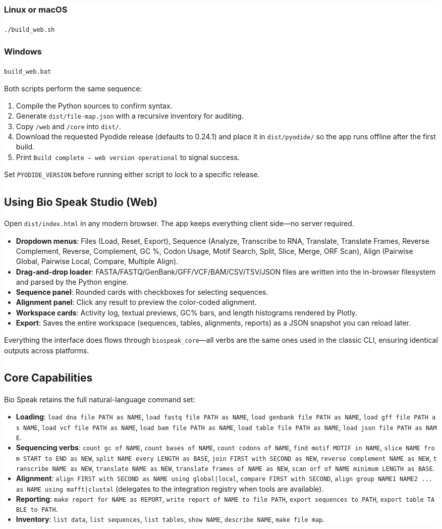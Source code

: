 ### Linux or macOS

```
./build_web.sh
```

### Windows

```
build_web.bat
```

Both scripts perform the same sequence:

1. Compile the Python sources to confirm syntax.
2. Generate `dist/file-map.json` with a recursive inventory for auditing.
3. Copy `/web` and `/core` into `dist/`.
4. Download the requested Pyodide release (defaults to 0.24.1) and place it in
   `dist/pyodide/` so the app runs offline after the first build.
5. Print `Build complete — web version operational` to signal success.

Set `PYODIDE_VERSION` before running either script to lock to a specific
release.

## Using Bio Speak Studio (Web)

Open `dist/index.html` in any modern browser. The app keeps everything client
side—no server required.

* **Dropdown menus**: Files (Load, Reset, Export), Sequence (Analyze, Transcribe
  to RNA, Translate, Translate Frames, Reverse Complement, Reverse, Complement,
  GC %, Codon Usage, Motif Search, Split, Slice, Merge, ORF Scan), Align
  (Pairwise Global, Pairwise Local, Compare, Multiple Align).
* **Drag-and-drop loader**: FASTA/FASTQ/GenBank/GFF/VCF/BAM/CSV/TSV/JSON files
  are written into the in-browser filesystem and parsed by the Python engine.
* **Sequence panel**: Rounded cards with checkboxes for selecting sequences.
* **Alignment panel**: Click any result to preview the color-coded alignment.
* **Workspace cards**: Activity log, textual previews, GC% bars, and length
  histograms rendered by Plotly.
* **Export**: Saves the entire workspace (sequences, tables, alignments,
  reports) as a JSON snapshot you can reload later.

Everything the interface does flows through `biospeak_core`—all verbs are the
same ones used in the classic CLI, ensuring identical outputs across platforms.

## Core Capabilities

Bio Speak retains the full natural-language command set:

* **Loading**: `load dna file PATH as NAME`, `load fastq file PATH as NAME`,
  `load genbank file PATH as NAME`, `load gff file PATH as NAME`, `load vcf file
  PATH as NAME`, `load bam file PATH as NAME`, `load table file PATH as NAME`,
  `load json file PATH as NAME`.
* **Sequencing verbs**: `count gc of NAME`, `count bases of NAME`, `count
  codons of NAME`, `find motif MOTIF in NAME`, `slice NAME from START to END as
  NEW`, `split NAME every LENGTH as BASE`, `join FIRST with SECOND as NEW`,
  `reverse complement NAME as NEW`, `transcribe NAME as NEW`, `translate NAME
  as NEW`, `translate frames of NAME as NEW`, `scan orf of NAME minimum LENGTH
  as BASE`.
* **Alignment**: `align FIRST with SECOND as NAME using global|local`,
  `compare FIRST with SECOND`, `align group NAME1 NAME2 ... as NAME using
  mafft|clustal` (delegates to the integration registry when tools are
  available).
* **Reporting**: `make report for NAME as REPORT`, `write report of NAME to
  file PATH`, `export sequences to PATH`, `export table TABLE to PATH`.
* **Inventory**: `list data`, `list sequences`, `list tables`, `show NAME`,
  `describe NAME`, `make file map`.
